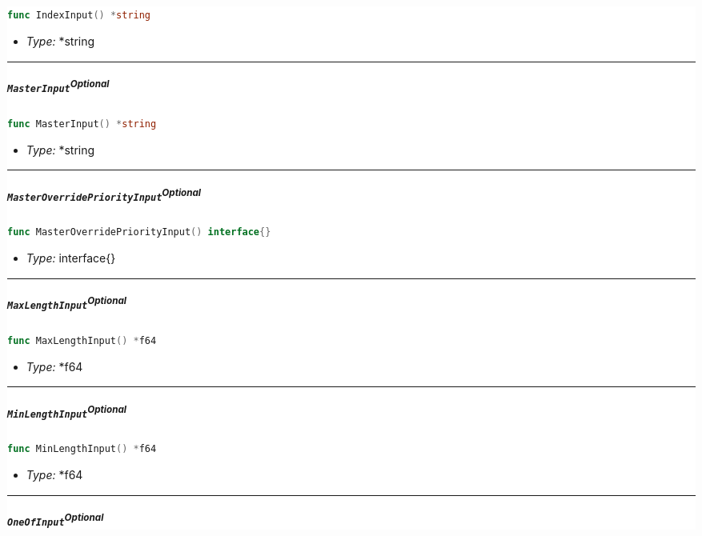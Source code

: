 ```go
func IndexInput() *string
```

- *Type:* *string

---

##### `MasterInput`<sup>Optional</sup> <a name="MasterInput" id="@cdktf/provider-okta.groupSchemaProperty.GroupSchemaProperty.property.masterInput"></a>

```go
func MasterInput() *string
```

- *Type:* *string

---

##### `MasterOverridePriorityInput`<sup>Optional</sup> <a name="MasterOverridePriorityInput" id="@cdktf/provider-okta.groupSchemaProperty.GroupSchemaProperty.property.masterOverridePriorityInput"></a>

```go
func MasterOverridePriorityInput() interface{}
```

- *Type:* interface{}

---

##### `MaxLengthInput`<sup>Optional</sup> <a name="MaxLengthInput" id="@cdktf/provider-okta.groupSchemaProperty.GroupSchemaProperty.property.maxLengthInput"></a>

```go
func MaxLengthInput() *f64
```

- *Type:* *f64

---

##### `MinLengthInput`<sup>Optional</sup> <a name="MinLengthInput" id="@cdktf/provider-okta.groupSchemaProperty.GroupSchemaProperty.property.minLengthInput"></a>

```go
func MinLengthInput() *f64
```

- *Type:* *f64

---

##### `OneOfInput`<sup>Optional</sup> <a name="OneOfInput" id="@cdktf/provider-okta.groupSchemaProperty.GroupSchemaProperty.property.oneOfInput"></a>
